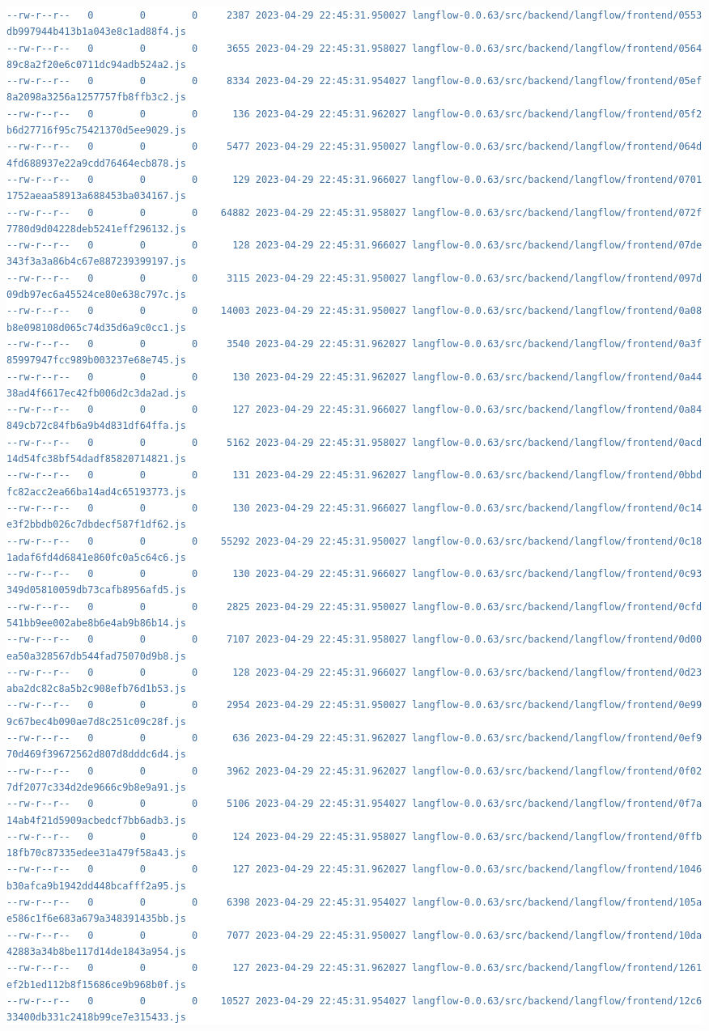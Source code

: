 ```diff
--rw-r--r--   0        0        0     2387 2023-04-29 22:45:31.950027 langflow-0.0.63/src/backend/langflow/frontend/0553db997944b413b1a043e8c1ad88f4.js
--rw-r--r--   0        0        0     3655 2023-04-29 22:45:31.958027 langflow-0.0.63/src/backend/langflow/frontend/056489c8a2f20e6c0711dc94adb524a2.js
--rw-r--r--   0        0        0     8334 2023-04-29 22:45:31.954027 langflow-0.0.63/src/backend/langflow/frontend/05ef8a2098a3256a1257757fb8ffb3c2.js
--rw-r--r--   0        0        0      136 2023-04-29 22:45:31.962027 langflow-0.0.63/src/backend/langflow/frontend/05f2b6d27716f95c75421370d5ee9029.js
--rw-r--r--   0        0        0     5477 2023-04-29 22:45:31.950027 langflow-0.0.63/src/backend/langflow/frontend/064d4fd688937e22a9cdd76464ecb878.js
--rw-r--r--   0        0        0      129 2023-04-29 22:45:31.966027 langflow-0.0.63/src/backend/langflow/frontend/07011752aeaa58913a688453ba034167.js
--rw-r--r--   0        0        0    64882 2023-04-29 22:45:31.958027 langflow-0.0.63/src/backend/langflow/frontend/072f7780d9d04228deb5241eff296132.js
--rw-r--r--   0        0        0      128 2023-04-29 22:45:31.966027 langflow-0.0.63/src/backend/langflow/frontend/07de343f3a3a86b4c67e887239399197.js
--rw-r--r--   0        0        0     3115 2023-04-29 22:45:31.950027 langflow-0.0.63/src/backend/langflow/frontend/097d09db97ec6a45524ce80e638c797c.js
--rw-r--r--   0        0        0    14003 2023-04-29 22:45:31.950027 langflow-0.0.63/src/backend/langflow/frontend/0a08b8e098108d065c74d35d6a9c0cc1.js
--rw-r--r--   0        0        0     3540 2023-04-29 22:45:31.962027 langflow-0.0.63/src/backend/langflow/frontend/0a3f85997947fcc989b003237e68e745.js
--rw-r--r--   0        0        0      130 2023-04-29 22:45:31.962027 langflow-0.0.63/src/backend/langflow/frontend/0a4438ad4f6617ec42fb006d2c3da2ad.js
--rw-r--r--   0        0        0      127 2023-04-29 22:45:31.966027 langflow-0.0.63/src/backend/langflow/frontend/0a84849cb72c84fb6a9b4d831df64ffa.js
--rw-r--r--   0        0        0     5162 2023-04-29 22:45:31.958027 langflow-0.0.63/src/backend/langflow/frontend/0acd14d54fc38bf54dadf85820714821.js
--rw-r--r--   0        0        0      131 2023-04-29 22:45:31.962027 langflow-0.0.63/src/backend/langflow/frontend/0bbdfc82acc2ea66ba14ad4c65193773.js
--rw-r--r--   0        0        0      130 2023-04-29 22:45:31.966027 langflow-0.0.63/src/backend/langflow/frontend/0c14e3f2bbdb026c7dbdecf587f1df62.js
--rw-r--r--   0        0        0    55292 2023-04-29 22:45:31.950027 langflow-0.0.63/src/backend/langflow/frontend/0c181adaf6fd4d6841e860fc0a5c64c6.js
--rw-r--r--   0        0        0      130 2023-04-29 22:45:31.966027 langflow-0.0.63/src/backend/langflow/frontend/0c93349d05810059db73cafb8956afd5.js
--rw-r--r--   0        0        0     2825 2023-04-29 22:45:31.950027 langflow-0.0.63/src/backend/langflow/frontend/0cfd541bb9ee002abe8b6e4ab9b86b14.js
--rw-r--r--   0        0        0     7107 2023-04-29 22:45:31.958027 langflow-0.0.63/src/backend/langflow/frontend/0d00ea50a328567db544fad75070d9b8.js
--rw-r--r--   0        0        0      128 2023-04-29 22:45:31.966027 langflow-0.0.63/src/backend/langflow/frontend/0d23aba2dc82c8a5b2c908efb76d1b53.js
--rw-r--r--   0        0        0     2954 2023-04-29 22:45:31.950027 langflow-0.0.63/src/backend/langflow/frontend/0e999c67bec4b090ae7d8c251c09c28f.js
--rw-r--r--   0        0        0      636 2023-04-29 22:45:31.962027 langflow-0.0.63/src/backend/langflow/frontend/0ef970d469f39672562d807d8dddc6d4.js
--rw-r--r--   0        0        0     3962 2023-04-29 22:45:31.962027 langflow-0.0.63/src/backend/langflow/frontend/0f027df2077c334d2de9666c9b8e9a91.js
--rw-r--r--   0        0        0     5106 2023-04-29 22:45:31.954027 langflow-0.0.63/src/backend/langflow/frontend/0f7a14ab4f21d5909acbedcf7bb6adb3.js
--rw-r--r--   0        0        0      124 2023-04-29 22:45:31.958027 langflow-0.0.63/src/backend/langflow/frontend/0ffb18fb70c87335edee31a479f58a43.js
--rw-r--r--   0        0        0      127 2023-04-29 22:45:31.962027 langflow-0.0.63/src/backend/langflow/frontend/1046b30afca9b1942dd448bcafff2a95.js
--rw-r--r--   0        0        0     6398 2023-04-29 22:45:31.954027 langflow-0.0.63/src/backend/langflow/frontend/105ae586c1f6e683a679a348391435bb.js
--rw-r--r--   0        0        0     7077 2023-04-29 22:45:31.950027 langflow-0.0.63/src/backend/langflow/frontend/10da42883a34b8be117d14de1843a954.js
--rw-r--r--   0        0        0      127 2023-04-29 22:45:31.962027 langflow-0.0.63/src/backend/langflow/frontend/1261ef2b1ed112b8f15686ce9b968b0f.js
--rw-r--r--   0        0        0    10527 2023-04-29 22:45:31.954027 langflow-0.0.63/src/backend/langflow/frontend/12c633400db331c2418b99ce7e315433.js
```